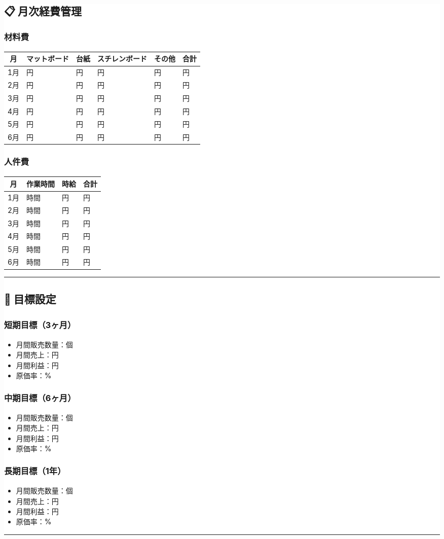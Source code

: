 
## 📋 月次経費管理

### 材料費
| 月 | マットボード | 台紙 | スチレンボード | その他 | 合計 |
|----|-------------|------|---------------|--------|------|
| 1月 | 円 | 円 | 円 | 円 | 円 |
| 2月 | 円 | 円 | 円 | 円 | 円 |
| 3月 | 円 | 円 | 円 | 円 | 円 |
| 4月 | 円 | 円 | 円 | 円 | 円 |
| 5月 | 円 | 円 | 円 | 円 | 円 |
| 6月 | 円 | 円 | 円 | 円 | 円 |

### 人件費
| 月 | 作業時間 | 時給 | 合計 |
|----|----------|------|------|
| 1月 | 時間 | 円 | 円 |
| 2月 | 時間 | 円 | 円 |
| 3月 | 時間 | 円 | 円 |
| 4月 | 時間 | 円 | 円 |
| 5月 | 時間 | 円 | 円 |
| 6月 | 時間 | 円 | 円 |

---

## 🎯 目標設定

### 短期目標（3ヶ月）
- 月間販売数量：個
- 月間売上：円
- 月間利益：円
- 原価率：%

### 中期目標（6ヶ月）
- 月間販売数量：個
- 月間売上：円
- 月間利益：円
- 原価率：%

### 長期目標（1年）
- 月間販売数量：個
- 月間売上：円
- 月間利益：円
- 原価率：%

---
